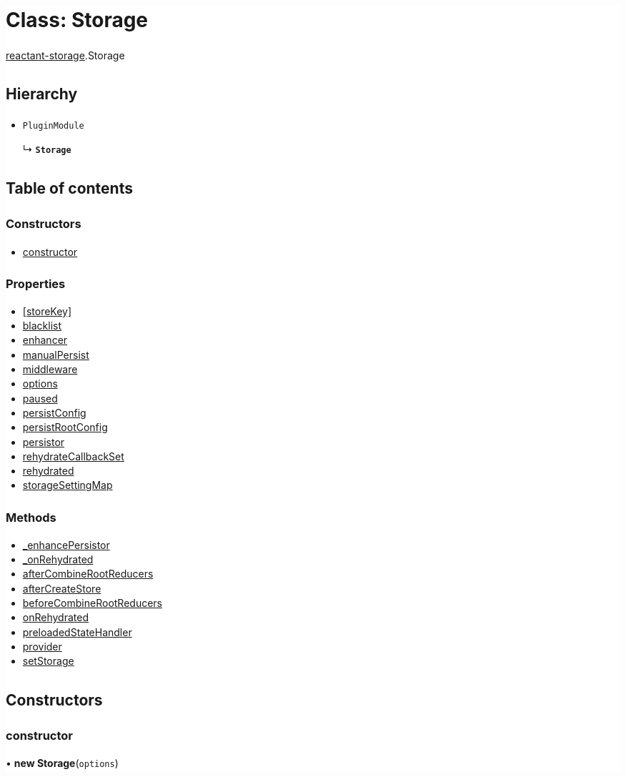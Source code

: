 # Class: Storage

[reactant-storage](../modules/reactant_storage.md).Storage

## Hierarchy

- `PluginModule`

  ↳ **`Storage`**

## Table of contents

### Constructors

- [constructor](reactant_storage.Storage.md#constructor)

### Properties

- [[storeKey]](reactant_storage.Storage.md#[storekey])
- [blacklist](reactant_storage.Storage.md#blacklist)
- [enhancer](reactant_storage.Storage.md#enhancer)
- [manualPersist](reactant_storage.Storage.md#manualpersist)
- [middleware](reactant_storage.Storage.md#middleware)
- [options](reactant_storage.Storage.md#options)
- [paused](reactant_storage.Storage.md#paused)
- [persistConfig](reactant_storage.Storage.md#persistconfig)
- [persistRootConfig](reactant_storage.Storage.md#persistrootconfig)
- [persistor](reactant_storage.Storage.md#persistor)
- [rehydrateCallbackSet](reactant_storage.Storage.md#rehydratecallbackset)
- [rehydrated](reactant_storage.Storage.md#rehydrated)
- [storageSettingMap](reactant_storage.Storage.md#storagesettingmap)

### Methods

- [\_enhancePersistor](reactant_storage.Storage.md#_enhancepersistor)
- [\_onRehydrated](reactant_storage.Storage.md#_onrehydrated)
- [afterCombineRootReducers](reactant_storage.Storage.md#aftercombinerootreducers)
- [afterCreateStore](reactant_storage.Storage.md#aftercreatestore)
- [beforeCombineRootReducers](reactant_storage.Storage.md#beforecombinerootreducers)
- [onRehydrated](reactant_storage.Storage.md#onrehydrated)
- [preloadedStateHandler](reactant_storage.Storage.md#preloadedstatehandler)
- [provider](reactant_storage.Storage.md#provider)
- [setStorage](reactant_storage.Storage.md#setstorage)

## Constructors

### constructor

• **new Storage**(`options`)
